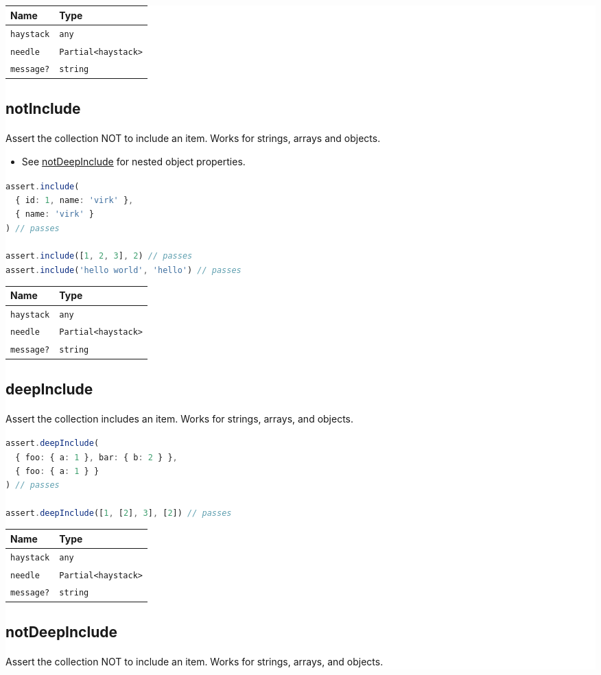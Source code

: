 | Name | Type |
| :------ | :------ |
| `haystack` | `any` |
| `needle` | `Partial<haystack>` |
| `message?` | `string` |

## notInclude

Assert the collection NOT to include an item. Works for strings,
arrays and objects.

- See [notDeepInclude](#notdeepinclude) for nested object properties.

```ts
assert.include(
  { id: 1, name: 'virk' },
  { name: 'virk' }
) // passes

assert.include([1, 2, 3], 2) // passes
assert.include('hello world', 'hello') // passes
```

| Name | Type |
| :------ | :------ |
| `haystack` | `any` |
| `needle` | `Partial<haystack>` |
| `message?` | `string` |

## deepInclude
Assert the collection includes an item. Works for strings, arrays, and objects.

```ts
assert.deepInclude(
  { foo: { a: 1 }, bar: { b: 2 } },
  { foo: { a: 1 } }
) // passes

assert.deepInclude([1, [2], 3], [2]) // passes
```

| Name | Type |
| :------ | :------ |
| `haystack` | `any` |
| `needle` | `Partial<haystack>` |
| `message?` | `string` |

## notDeepInclude
Assert the collection NOT to include an item. Works for strings, arrays, and objects.

